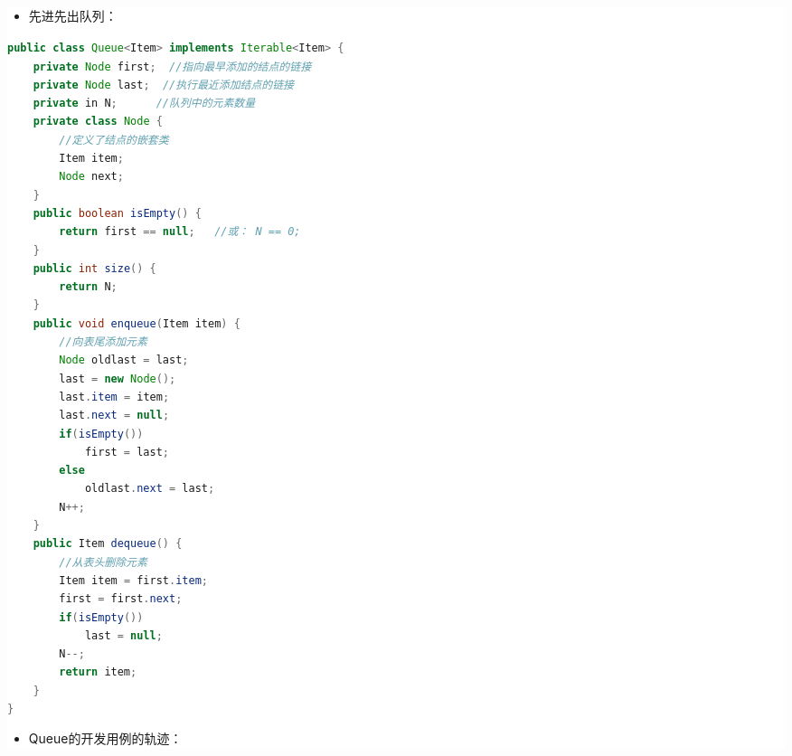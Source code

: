 - 先进先出队列：

```java
public class Queue<Item> implements Iterable<Item> {
	private Node first;  //指向最早添加的结点的链接
	private Node last;  //执行最近添加结点的链接
	private in N;      //队列中的元素数量
	private class Node {
		//定义了结点的嵌套类
		Item item;
		Node next;
	}
	public boolean isEmpty() {
		return first == null;   //或： N == 0;
	}
	public int size() {
		return N;
	}
	public void enqueue(Item item) {
		//向表尾添加元素
		Node oldlast = last;
		last = new Node();
		last.item = item;
		last.next = null;
		if(isEmpty()) 
			first = last;
		else
			oldlast.next = last;
        N++;
	} 
	public Item dequeue() {
		//从表头删除元素
		Item item = first.item;
		first = first.next;
		if(isEmpty())
			last = null;
		N--;
		return item;
	}
}
```

- Queue的开发用例的轨迹：

